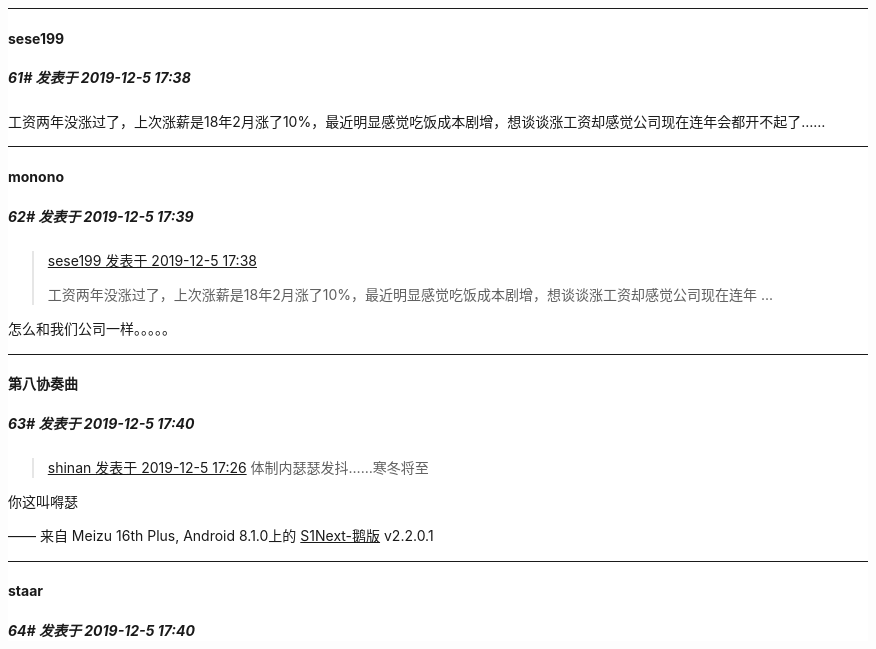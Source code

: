 





-----

####  sese199  
##### 61#       发表于 2019-12-5 17:38




工资两年没涨过了，上次涨薪是18年2月涨了10%，最近明显感觉吃饭成本剧增，想谈谈涨工资却感觉公司现在连年会都开不起了……







-----

####  monono  
##### 62#       发表于 2019-12-5 17:39



<blockquote><a href="httphttps://bbs.saraba1st.com/2b/forum.php?mod=redirect&amp;goto=findpost&amp;pid=45733970&amp;ptid=1880437" target="_blank">sese199 发表于 2019-12-5 17:38</a>

工资两年没涨过了，上次涨薪是18年2月涨了10%，最近明显感觉吃饭成本剧增，想谈谈涨工资却感觉公司现在连年 ...</blockquote>
怎么和我们公司一样。。。。。







-----

####  第八协奏曲  
##### 63#       发表于 2019-12-5 17:40



<blockquote><a href="httphttps://bbs.saraba1st.com/2b/forum.php?mod=redirect&amp;goto=findpost&amp;pid=45733828&amp;ptid=1880437" target="_blank">shinan 发表于 2019-12-5 17:26</a>
体制内瑟瑟发抖……寒冬将至</blockquote>
你这叫嘚瑟

—— 来自 Meizu 16th Plus, Android 8.1.0上的 [S1Next-鹅版](https://github.com/ykrank/S1-Next/releases) v2.2.0.1







-----

####  staar  
##### 64#       发表于 2019-12-5 17:40
